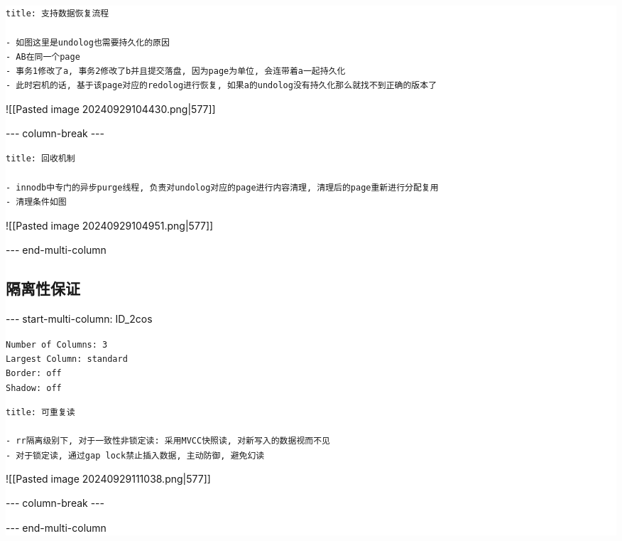 ~~~ad-one
title: 支持数据恢复流程

- 如图这里是undolog也需要持久化的原因
- AB在同一个page
- 事务1修改了a, 事务2修改了b并且提交落盘, 因为page为单位, 会连带着a一起持久化
- 此时宕机的话, 基于该page对应的redolog进行恢复, 如果a的undolog没有持久化那么就找不到正确的版本了
~~~
![[Pasted image 20240929104430.png|577]]

--- column-break ---

~~~ad-two
title: 回收机制

- innodb中专门的异步purge线程, 负责对undolog对应的page进行内容清理, 清理后的page重新进行分配复用
- 清理条件如图
~~~
![[Pasted image 20240929104951.png|577]]

--- end-multi-column
## 隔离性保证

--- start-multi-column: ID_2cos
```column-settings
Number of Columns: 3
Largest Column: standard
Border: off
Shadow: off
```

~~~ad-one
title: 可重复读

- rr隔离级别下, 对于一致性非锁定读: 采用MVCC快照读, 对新写入的数据视而不见
- 对于锁定读, 通过gap lock禁止插入数据, 主动防御, 避免幻读
~~~
![[Pasted image 20240929111038.png|577]]

--- column-break ---



--- end-multi-column

